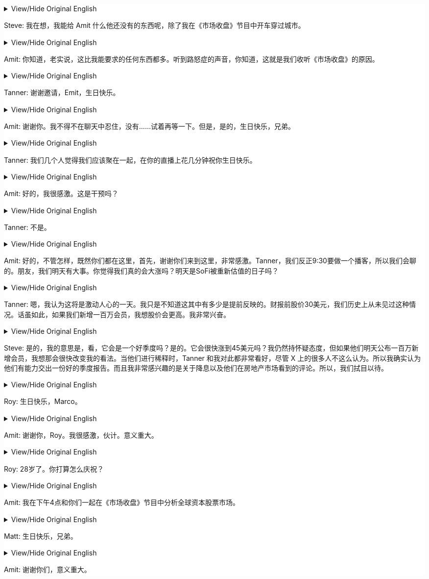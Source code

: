 <details><summary>View/Hide Original English</summary></details>

Steve: 我在想，我能给 Amit 什么他还没有的东西呢，除了我在《市场收盘》节目中开车穿过城市。

<details><summary>View/Hide Original English</summary></details>

Amit: 你知道，老实说，这比我能要求的任何东西都多。听到路怒症的声音，你知道，这就是我们收听《市场收盘》的原因。

<details><summary>View/Hide Original English</summary></details>

Tanner: 谢谢邀请，Emit，生日快乐。

<details><summary>View/Hide Original English</summary></details>

Amit: 谢谢你。我不得不在聊天中忍住，没有……试着再等一下。但是，是的，生日快乐，兄弟。

<details><summary>View/Hide Original English</summary></details>

Tanner: 我们几个人觉得我们应该聚在一起，在你的直播上花几分钟祝你生日快乐。

<details><summary>View/Hide Original English</summary></details>

Amit: 好的，我很感激。这是干预吗？

<details><summary>View/Hide Original English</summary></details>

Tanner: 不是。

<details><summary>View/Hide Original English</summary></details>

Amit: 好的，不管怎样，既然你们都在这里，首先，谢谢你们来到这里，非常感激。Tanner，我们反正9:30要做一个播客，所以我们会聊的。朋友，我们明天有大事。你觉得我们真的会大涨吗？明天是SoFi被重新估值的日子吗？

<details><summary>View/Hide Original English</summary></details>

Tanner: 嗯，我认为这将是激动人心的一天。我只是不知道这其中有多少是提前反映的。财报前股价30美元，我们历史上从未见过这种情况。话虽如此，如果我们新增一百万会员，我想股价会更高。我非常兴奋。

<details><summary>View/Hide Original English</summary></details>

Steve: 是的，我的意思是，看，它会是一个好季度吗？是的。它会很快涨到45美元吗？我仍然持怀疑态度，但如果他们明天公布一百万新增会员，我想那会很快改变我的看法。当他们进行稀释时，Tanner 和我对此都非常看好，尽管 X 上的很多人不这么认为。所以我确实认为他们有能力交出一份好的季度报告。而且我非常感兴趣的是关于降息以及他们在房地产市场看到的评论。所以，我们拭目以待。

<details><summary>View/Hide Original English</summary></details>

Roy: 生日快乐，Marco。

<details><summary>View/Hide Original English</summary></details>

Amit: 谢谢你，Roy。我很感激，伙计。意义重大。

<details><summary>View/Hide Original English</summary></details>

Roy: 28岁了。你打算怎么庆祝？

<details><summary>View/Hide Original English</summary></details>

Amit: 我在下午4点和你们一起在《市场收盘》节目中分析全球资本股票市场。

<details><summary>View/Hide Original English</summary></details>

Matt: 生日快乐，兄弟。

<details><summary>View/Hide Original English</summary></details>

Amit: 谢谢你们，意义重大。
